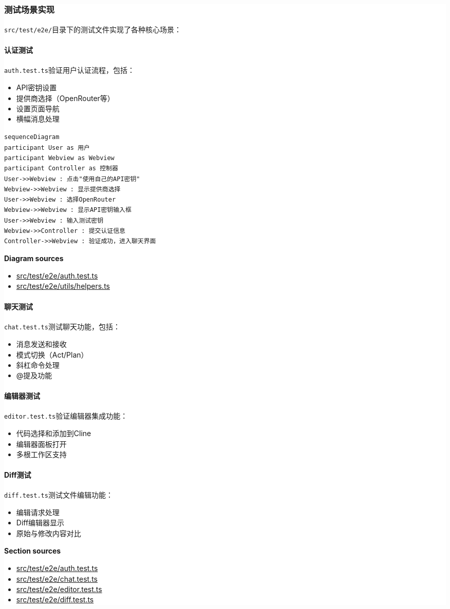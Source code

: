 ### 测试场景实现
`src/test/e2e/`目录下的测试文件实现了各种核心场景：

#### 认证测试
`auth.test.ts`验证用户认证流程，包括：
- API密钥设置
- 提供商选择（OpenRouter等）
- 设置页面导航
- 横幅消息处理

```mermaid
sequenceDiagram
participant User as 用户
participant Webview as Webview
participant Controller as 控制器
User->>Webview : 点击"使用自己的API密钥"
Webview->>Webview : 显示提供商选择
User->>Webview : 选择OpenRouter
Webview->>Webview : 显示API密钥输入框
User->>Webview : 输入测试密钥
Webview->>Controller : 提交认证信息
Controller->>Webview : 验证成功，进入聊天界面
```

**Diagram sources**
- [src/test/e2e/auth.test.ts](file://src/test/e2e/auth.test.ts)
- [src/test/e2e/utils/helpers.ts](file://src/test/e2e/utils/helpers.ts)

#### 聊天测试
`chat.test.ts`测试聊天功能，包括：
- 消息发送和接收
- 模式切换（Act/Plan）
- 斜杠命令处理
- @提及功能

#### 编辑器测试
`editor.test.ts`验证编辑器集成功能：
- 代码选择和添加到Cline
- 编辑器面板打开
- 多根工作区支持

#### Diff测试
`diff.test.ts`测试文件编辑功能：
- 编辑请求处理
- Diff编辑器显示
- 原始与修改内容对比

**Section sources**
- [src/test/e2e/auth.test.ts](file://src/test/e2e/auth.test.ts)
- [src/test/e2e/chat.test.ts](file://src/test/e2e/chat.test.ts)
- [src/test/e2e/editor.test.ts](file://src/test/e2e/editor.test.ts)
- [src/test/e2e/diff.test.ts](file://src/test/e2e/diff.test.ts)

